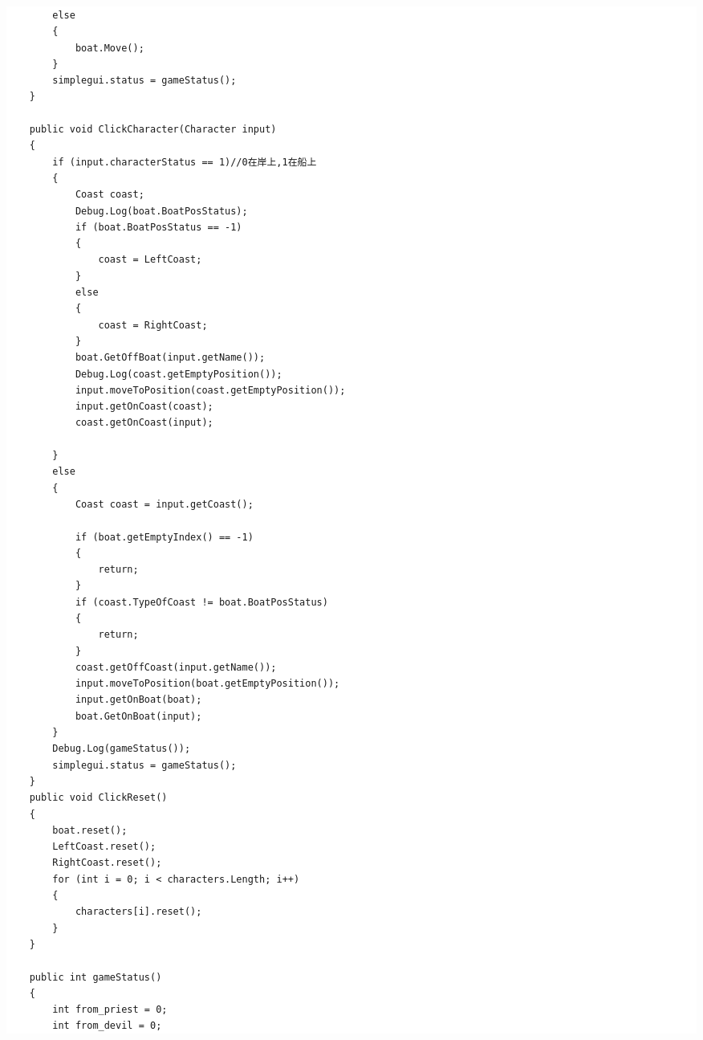 ```
        else
        {
            boat.Move();
        }
        simplegui.status = gameStatus();
    }

    public void ClickCharacter(Character input)
    {
        if (input.characterStatus == 1)//0在岸上,1在船上
        {
            Coast coast;
            Debug.Log(boat.BoatPosStatus);
            if (boat.BoatPosStatus == -1)
            {
                coast = LeftCoast;
            }
            else
            {
                coast = RightCoast;
            }
            boat.GetOffBoat(input.getName());
            Debug.Log(coast.getEmptyPosition());
            input.moveToPosition(coast.getEmptyPosition());
            input.getOnCoast(coast);
            coast.getOnCoast(input);

        }
        else
        {
            Coast coast = input.getCoast();

            if (boat.getEmptyIndex() == -1)
            {
                return;
            }
            if (coast.TypeOfCoast != boat.BoatPosStatus)
            {
                return;
            }
            coast.getOffCoast(input.getName());
            input.moveToPosition(boat.getEmptyPosition());
            input.getOnBoat(boat);
            boat.GetOnBoat(input);
        }
        Debug.Log(gameStatus());
        simplegui.status = gameStatus();
    }
    public void ClickReset()
    {
        boat.reset();
        LeftCoast.reset();
        RightCoast.reset();
        for (int i = 0; i < characters.Length; i++)
        {
            characters[i].reset();
        }
    }

    public int gameStatus()
    {
        int from_priest = 0;
        int from_devil = 0;
```